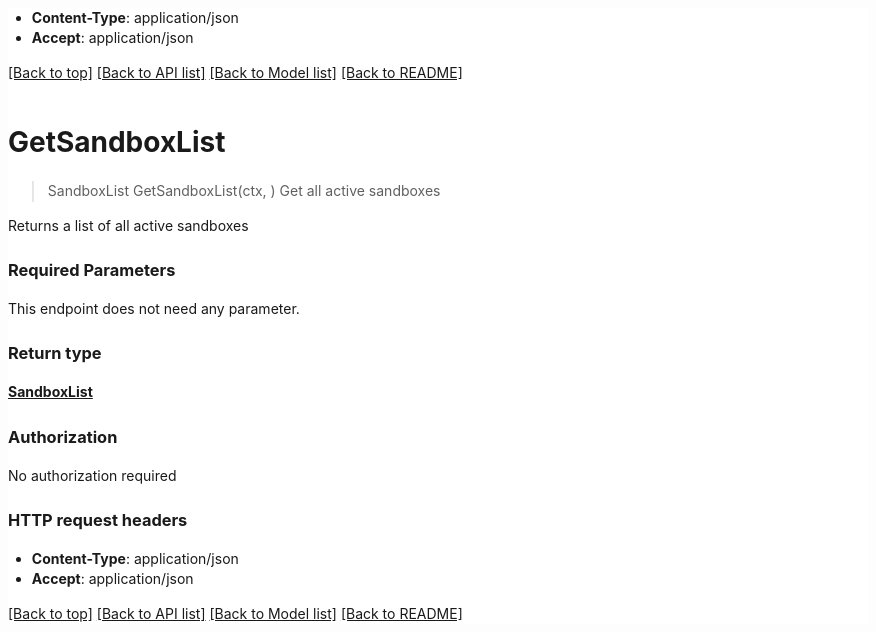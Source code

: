  - **Content-Type**: application/json
 - **Accept**: application/json

[[Back to top]](#) [[Back to API list]](../README.md#documentation-for-api-endpoints) [[Back to Model list]](../README.md#documentation-for-models) [[Back to README]](../README.md)

# **GetSandboxList**
> SandboxList GetSandboxList(ctx, )
Get all active sandboxes

Returns a list of all active sandboxes

### Required Parameters
This endpoint does not need any parameter.

### Return type

[**SandboxList**](SandboxList.md)

### Authorization

No authorization required

### HTTP request headers

 - **Content-Type**: application/json
 - **Accept**: application/json

[[Back to top]](#) [[Back to API list]](../README.md#documentation-for-api-endpoints) [[Back to Model list]](../README.md#documentation-for-models) [[Back to README]](../README.md)

